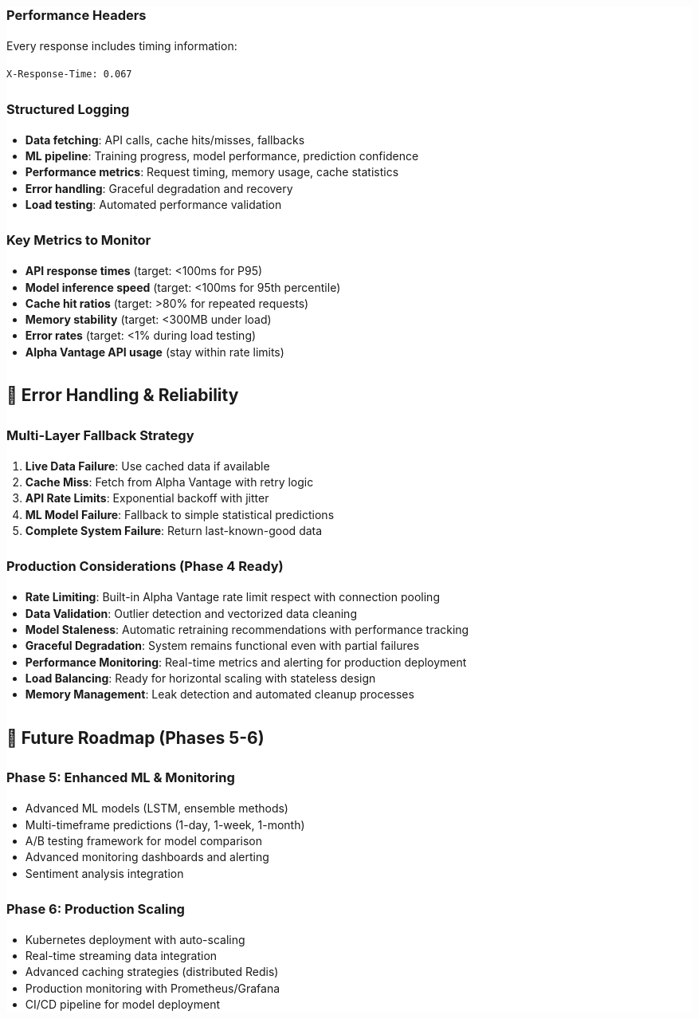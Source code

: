 ### Performance Headers
Every response includes timing information:
```
X-Response-Time: 0.067
```

### Structured Logging
- **Data fetching**: API calls, cache hits/misses, fallbacks
- **ML pipeline**: Training progress, model performance, prediction confidence
- **Performance metrics**: Request timing, memory usage, cache statistics
- **Error handling**: Graceful degradation and recovery
- **Load testing**: Automated performance validation

### Key Metrics to Monitor
- **API response times** (target: <100ms for P95)
- **Model inference speed** (target: <100ms for 95th percentile)
- **Cache hit ratios** (target: >80% for repeated requests)
- **Memory stability** (target: <300MB under load)
- **Error rates** (target: <1% during load testing)
- **Alpha Vantage API usage** (stay within rate limits)

## 🚨 Error Handling & Reliability

### Multi-Layer Fallback Strategy
1. **Live Data Failure**: Use cached data if available
2. **Cache Miss**: Fetch from Alpha Vantage with retry logic
3. **API Rate Limits**: Exponential backoff with jitter
4. **ML Model Failure**: Fallback to simple statistical predictions
5. **Complete System Failure**: Return last-known-good data

### Production Considerations (Phase 4 Ready)
- **Rate Limiting**: Built-in Alpha Vantage rate limit respect with connection pooling
- **Data Validation**: Outlier detection and vectorized data cleaning
- **Model Staleness**: Automatic retraining recommendations with performance tracking
- **Graceful Degradation**: System remains functional even with partial failures
- **Performance Monitoring**: Real-time metrics and alerting for production deployment
- **Load Balancing**: Ready for horizontal scaling with stateless design
- **Memory Management**: Leak detection and automated cleanup processes

## 🔮 Future Roadmap (Phases 5-6)

### Phase 5: Enhanced ML & Monitoring
- Advanced ML models (LSTM, ensemble methods)
- Multi-timeframe predictions (1-day, 1-week, 1-month)  
- A/B testing framework for model comparison
- Advanced monitoring dashboards and alerting
- Sentiment analysis integration

### Phase 6: Production Scaling  
- Kubernetes deployment with auto-scaling
- Real-time streaming data integration
- Advanced caching strategies (distributed Redis)
- Production monitoring with Prometheus/Grafana
- CI/CD pipeline for model deployment
